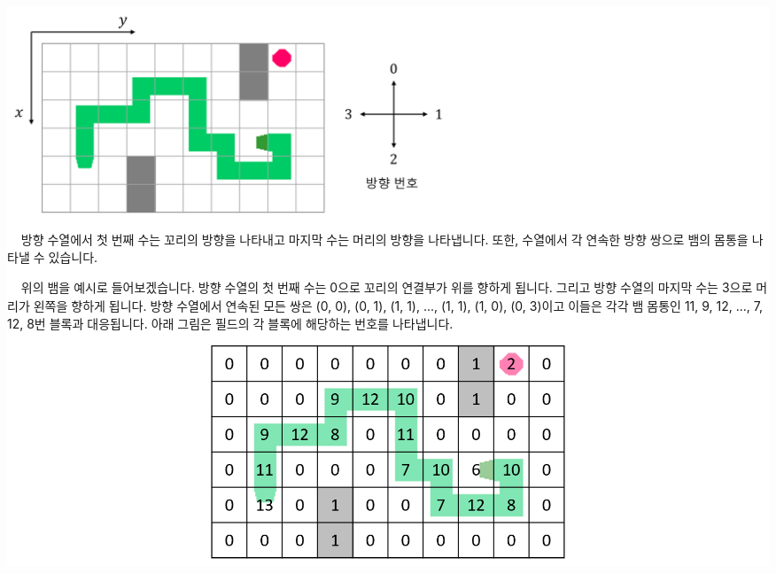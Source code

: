 <img src="/assets/images/snake-dqn/coordinate.png" width="500"/>
</center>

&nbsp;&nbsp;&nbsp;&nbsp;방향 수열에서 첫 번째 수는 꼬리의 방향을 나타내고 마지막 수는 머리의 방향을 나타냅니다. 또한, 수열에서 각 연속한 방향 쌍으로 뱀의 몸통을 나타낼 수 있습니다.

&nbsp;&nbsp;&nbsp;&nbsp;위의 뱀을 예시로 들어보겠습니다. 방향 수열의 첫 번째 수는 0으로 꼬리의 연결부가 위를 향하게 됩니다. 그리고 방향 수열의 마지막 수는 3으로 머리가 왼쪽을 향하게 됩니다. 방향 수열에서 연속된 모든 쌍은 (0, 0), (0, 1), (1, 1), ..., (1, 1), (1, 0), (0, 3)이고 이들은 각각 뱀 몸통인 11, 9, 12, ..., 7, 12, 8번 블록과 대응됩니다. 아래 그림은 필드의 각 블록에 해당하는 번호를 나타냅니다.

<center>
<img src="/assets/images/snake-dqn/field.png" width="400"/>
</center>
